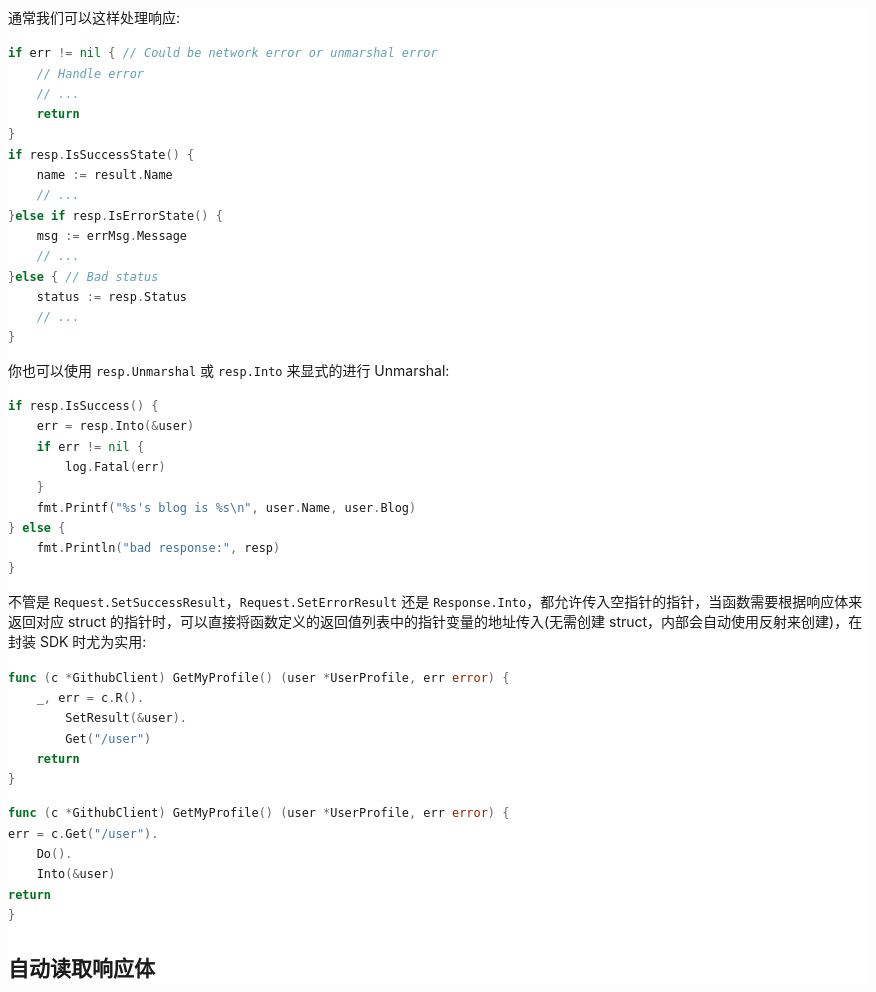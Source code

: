 通常我们可以这样处理响应:

```go
if err != nil { // Could be network error or unmarshal error
    // Handle error
    // ...
    return
}
if resp.IsSuccessState() {
    name := result.Name
    // ...
}else if resp.IsErrorState() {
    msg := errMsg.Message
    // ...
}else { // Bad status
    status := resp.Status
    // ...
}
```

你也可以使用 `resp.Unmarshal` 或 `resp.Into` 来显式的进行 Unmarshal:

```go
if resp.IsSuccess() {
    err = resp.Into(&user)
    if err != nil {
        log.Fatal(err)
    }
    fmt.Printf("%s's blog is %s\n", user.Name, user.Blog)
} else {
    fmt.Println("bad response:", resp)
}
```

不管是 `Request.SetSuccessResult`，`Request.SetErrorResult` 还是 `Response.Into`，都允许传入空指针的指针，当函数需要根据响应体来返回对应 struct 的指针时，可以直接将函数定义的返回值列表中的指针变量的地址传入(无需创建 struct，内部会自动使用反射来创建)，在封装 SDK 时尤为实用:

```go
func (c *GithubClient) GetMyProfile() (user *UserProfile, err error) {
	_, err = c.R().
		SetResult(&user).
		Get("/user")
	return
}
```

```go
func (c *GithubClient) GetMyProfile() (user *UserProfile, err error) {
err = c.Get("/user").
	Do().
	Into(&user)
return
}
```

## 自动读取响应体
